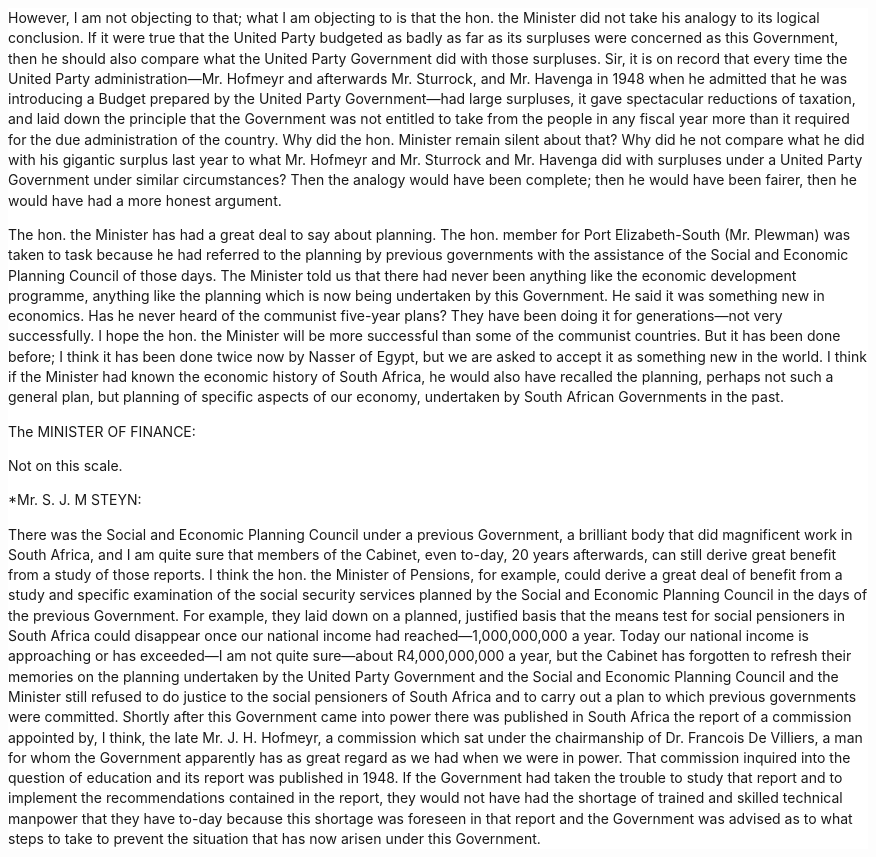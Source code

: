 <p><span class="col_1163-1164" refersTo="page_0596"/>However, I am not objecting to that; what I am objecting to is that the hon. the Minister did not take his analogy to its logical conclusion. If it were true that the United Party budgeted as badly as far as its surpluses were concerned as this Government, then he should also compare what the United Party Government did with those surpluses. Sir, it is on record that every time the United Party administration&#x2014;Mr. Hofmeyr and afterwards Mr. Sturrock, and Mr. Havenga in 1948 when he admitted that he was introducing a Budget prepared by the United Party Government&#x2014;had large surpluses, it gave spectacular reductions of taxation, and laid down the principle that the Government was not entitled to take from the people in any fiscal year more than it required for the due administration of the country. Why did the hon. Minister remain silent about that? Why did he not compare what he did with his gigantic surplus last year to what Mr. Hofmeyr and Mr. Sturrock and Mr. Havenga did with surpluses under a United Party Government under similar circumstances? Then the analogy would have been complete; then he would have been fairer, then he would have had a more honest argument.</p>

<p>The hon. the Minister has had a great deal to say about planning. The hon. member for Port Elizabeth-South (Mr. Plewman) was taken to task because he had referred to the planning by previous governments with the assistance of the Social and Economic Planning Council of those days. The Minister told us that there had never been anything like the economic development programme, anything like the planning which is now being undertaken by this Government. He said it was something new in economics. Has he never heard of the communist five-year plans? They have been doing it for generations&#x2014;not very successfully. I hope the hon. the Minister will be more successful than some of the communist countries. But it has been done before; I think it has been done twice now by Nasser of Egypt, but we are asked to accept it as something new in the world. I think if the Minister had known the economic history of South Africa, he would also have recalled the planning, perhaps not such a general plan, but planning of specific aspects of our economy, undertaken by South African Governments in the past.</p>

</speech>

<speech by="#minister_of_finance">

<from>The <person refersTo="hansard_za">MINISTER OF FINANCE</person>:</from>

<p>Not on this scale.</p>

</speech>

<speech by="#steyn">

<from>*Mr. <person refersTo="hansard_za">S. J. M STEYN</person>:</from>

<p>There was the Social and Economic Planning Council under a previous Government, a brilliant body that did magnificent work in South Africa, and I am quite sure that members of the Cabinet, even to-day, 20 years afterwards, can still derive great benefit from a study of those reports. I think the hon. the Minister of Pensions, for example, could derive a great deal of benefit from a study and specific examination of the social security services planned by the Social and Economic Planning Council in the days of the previous Government. For example, they laid down on a planned, justified basis that the means test for social pensioners in South Africa could disappear once our national income had reached&#x2014;1,000,000,000 a year. Today our national income is approaching or has exceeded&#x2014;I am not quite sure&#x2014;about R4,000,000,000 a year, but the Cabinet has forgotten to refresh their memories on the planning undertaken by the United Party Government and the Social and Economic Planning Council and the Minister still refused to do justice to the social pensioners of South Africa and to carry out a plan to which previous governments were committed. Shortly after this Government came into power there was published in South Africa the report of a commission appointed by, I think, the late Mr. J. H. Hofmeyr, a commission which sat under the chairmanship of Dr. Francois De Villiers, a man for whom the Government apparently has as great regard as we had when we were in power. That commission inquired into the question of education and its report was published in 1948. If the Government had taken the trouble to study that report and to implement the recommendations contained in the report, they would not have had the shortage of trained and skilled technical manpower that they have to-day because this shortage was foreseen in that report and the Government was advised as to what steps to take to prevent the situation that has now arisen under this Government.</p>

